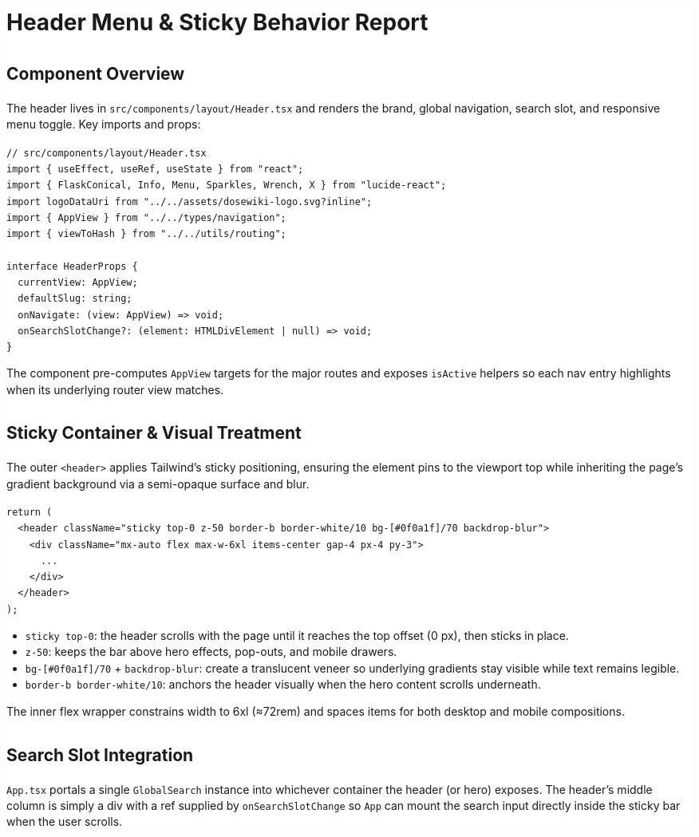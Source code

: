 # Header Menu & Sticky Behavior Report

## Component Overview
The header lives in `src/components/layout/Header.tsx` and renders the brand, global navigation, search slot, and responsive menu toggle. Key imports and props:

```tsx
// src/components/layout/Header.tsx
import { useEffect, useRef, useState } from "react";
import { FlaskConical, Info, Menu, Sparkles, Wrench, X } from "lucide-react";
import logoDataUri from "../../assets/dosewiki-logo.svg?inline";
import { AppView } from "../../types/navigation";
import { viewToHash } from "../../utils/routing";

interface HeaderProps {
  currentView: AppView;
  defaultSlug: string;
  onNavigate: (view: AppView) => void;
  onSearchSlotChange?: (element: HTMLDivElement | null) => void;
}
```

The component pre-computes `AppView` targets for the major routes and exposes `isActive` helpers so each nav entry highlights when its underlying router view matches.

## Sticky Container & Visual Treatment
The outer `<header>` applies Tailwind’s sticky positioning, ensuring the element pins to the viewport top while inheriting the page’s gradient background via a semi-opaque surface and blur.

```tsx
return (
  <header className="sticky top-0 z-50 border-b border-white/10 bg-[#0f0a1f]/70 backdrop-blur">
    <div className="mx-auto flex max-w-6xl items-center gap-4 px-4 py-3">
      ...
    </div>
  </header>
);
```

- `sticky top-0`: the header scrolls with the page until it reaches the top offset (0 px), then sticks in place.
- `z-50`: keeps the bar above hero effects, pop-outs, and mobile drawers.
- `bg-[#0f0a1f]/70` + `backdrop-blur`: create a translucent veneer so underlying gradients stay visible while text remains legible.
- `border-b border-white/10`: anchors the header visually when the hero content scrolls underneath.

The inner flex wrapper constrains width to 6xl (≈72rem) and spaces items for both desktop and mobile compositions.

## Search Slot Integration
`App.tsx` portals a single `GlobalSearch` instance into whichever container the header (or hero) exposes. The header’s middle column is simply a div with a ref supplied by `onSearchSlotChange` so `App` can mount the search input directly inside the sticky bar when the user scrolls.
